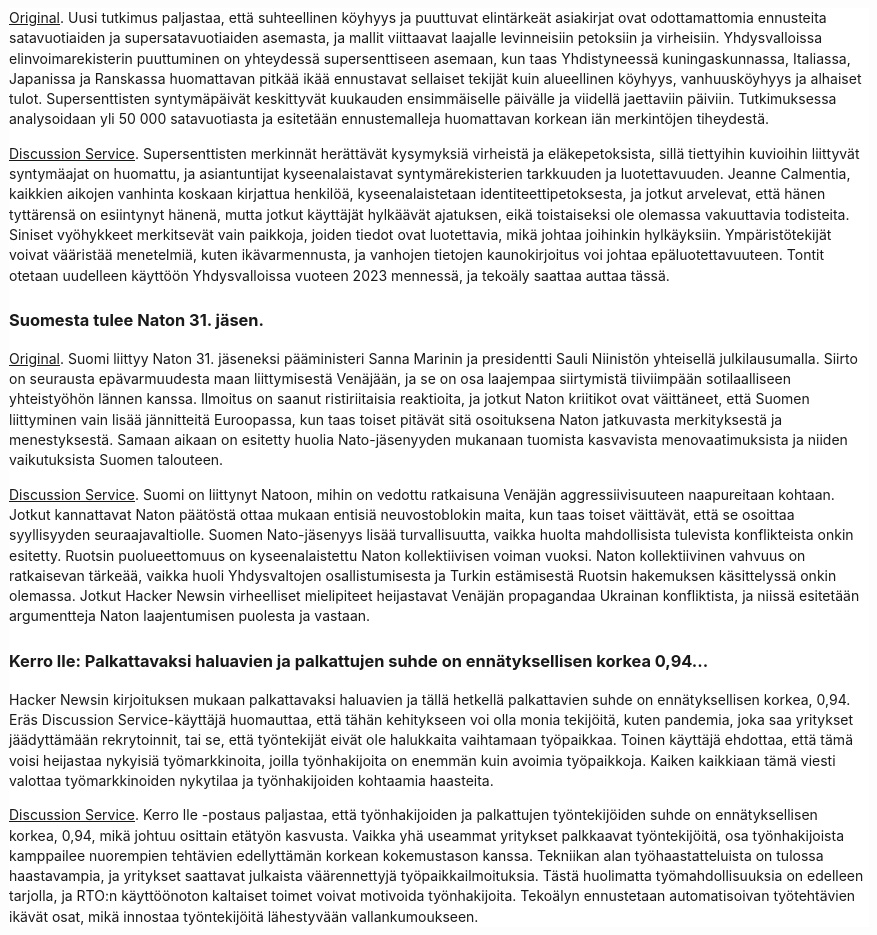 [Original](https://www.biorxiv.org/content/10.1101/704080v2).
Uusi tutkimus paljastaa, että suhteellinen köyhyys ja puuttuvat elintärkeät asiakirjat ovat odottamattomia ennusteita satavuotiaiden ja supersatavuotiaiden asemasta, ja mallit viittaavat laajalle levinneisiin petoksiin ja virheisiin. Yhdysvalloissa elinvoimarekisterin puuttuminen on yhteydessä supersenttiseen asemaan, kun taas Yhdistyneessä kuningaskunnassa, Italiassa, Japanissa ja Ranskassa huomattavan pitkää ikää ennustavat sellaiset tekijät kuin alueellinen köyhyys, vanhuusköyhyys ja alhaiset tulot. Supersenttisten syntymäpäivät keskittyvät kuukauden ensimmäiselle päivälle ja viidellä jaettaviin päiviin. Tutkimuksessa analysoidaan yli 50 000 satavuotiasta ja esitetään ennustemalleja huomattavan korkean iän merkintöjen tiheydestä.

[Discussion Service](http://news.ycombinator.com/item?id=35441997).
Supersenttisten merkinnät herättävät kysymyksiä virheistä ja eläkepetoksista, sillä tiettyihin kuvioihin liittyvät syntymäajat on huomattu, ja asiantuntijat kyseenalaistavat syntymärekisterien tarkkuuden ja luotettavuuden. Jeanne Calmentia, kaikkien aikojen vanhinta koskaan kirjattua henkilöä, kyseenalaistetaan identiteettipetoksesta, ja jotkut arvelevat, että hänen tyttärensä on esiintynyt hänenä, mutta jotkut käyttäjät hylkäävät ajatuksen, eikä toistaiseksi ole olemassa vakuuttavia todisteita. Siniset vyöhykkeet merkitsevät vain paikkoja, joiden tiedot ovat luotettavia, mikä johtaa joihinkin hylkäyksiin. Ympäristötekijät voivat vääristää menetelmiä, kuten ikävarmennusta, ja vanhojen tietojen kaunokirjoitus voi johtaa epäluotettavuuteen. Tontit otetaan uudelleen käyttöön Yhdysvalloissa vuoteen 2023 mennessä, ja tekoäly saattaa auttaa tässä.

### Suomesta tulee Naton 31. jäsen.

[Original](https://www.nato.int/cps/en/natohq/events_67375.htm).
Suomi liittyy Naton 31. jäseneksi pääministeri Sanna Marinin ja presidentti Sauli Niinistön yhteisellä julkilausumalla. Siirto on seurausta epävarmuudesta maan liittymisestä Venäjään, ja se on osa laajempaa siirtymistä tiiviimpään sotilaalliseen yhteistyöhön lännen kanssa. Ilmoitus on saanut ristiriitaisia reaktioita, ja jotkut Naton kriitikot ovat väittäneet, että Suomen liittyminen vain lisää jännitteitä Euroopassa, kun taas toiset pitävät sitä osoituksena Naton jatkuvasta merkityksestä ja menestyksestä. Samaan aikaan on esitetty huolia Nato-jäsenyyden mukanaan tuomista kasvavista menovaatimuksista ja niiden vaikutuksista Suomen talouteen.

[Discussion Service](http://news.ycombinator.com/item?id=35438524).
Suomi on liittynyt Natoon, mihin on vedottu ratkaisuna Venäjän aggressiivisuuteen naapureitaan kohtaan. Jotkut kannattavat Naton päätöstä ottaa mukaan entisiä neuvostoblokin maita, kun taas toiset väittävät, että se osoittaa syyllisyyden seuraajavaltiolle. Suomen Nato-jäsenyys lisää turvallisuutta, vaikka huolta mahdollisista tulevista konflikteista onkin esitetty. Ruotsin puolueettomuus on kyseenalaistettu Naton kollektiivisen voiman vuoksi. Naton kollektiivinen vahvuus on ratkaisevan tärkeää, vaikka huoli Yhdysvaltojen osallistumisesta ja Turkin estämisestä Ruotsin hakemuksen käsittelyssä onkin olemassa. Jotkut Hacker Newsin virheelliset mielipiteet heijastavat Venäjän propagandaa Ukrainan konfliktista, ja niissä esitetään argumentteja Naton laajentumisen puolesta ja vastaan.

### Kerro lle: Palkattavaksi haluavien ja palkattujen suhde on ennätyksellisen korkea 0,94...

Hacker Newsin kirjoituksen mukaan palkattavaksi haluavien ja tällä hetkellä palkattavien suhde on ennätyksellisen korkea, 0,94. Eräs Discussion Service-käyttäjä huomauttaa, että tähän kehitykseen voi olla monia tekijöitä, kuten pandemia, joka saa yritykset jäädyttämään rekrytoinnit, tai se, että työntekijät eivät ole halukkaita vaihtamaan työpaikkaa. Toinen käyttäjä ehdottaa, että tämä voisi heijastaa nykyisiä työmarkkinoita, joilla työnhakijoita on enemmän kuin avoimia työpaikkoja. Kaiken kaikkiaan tämä viesti valottaa työmarkkinoiden nykytilaa ja työnhakijoiden kohtaamia haasteita.

[Discussion Service](http://news.ycombinator.com/item?id=35440348).
Kerro lle -postaus paljastaa, että työnhakijoiden ja palkattujen työntekijöiden suhde on ennätyksellisen korkea, 0,94, mikä johtuu osittain etätyön kasvusta. Vaikka yhä useammat yritykset palkkaavat työntekijöitä, osa työnhakijoista kamppailee nuorempien tehtävien edellyttämän korkean kokemustason kanssa. Tekniikan alan työhaastatteluista on tulossa haastavampia, ja yritykset saattavat julkaista väärennettyjä työpaikkailmoituksia. Tästä huolimatta työmahdollisuuksia on edelleen tarjolla, ja RTO:n käyttöönoton kaltaiset toimet voivat motivoida työnhakijoita. Tekoälyn ennustetaan automatisoivan työtehtävien ikävät osat, mikä innostaa työntekijöitä lähestyvään vallankumoukseen.
